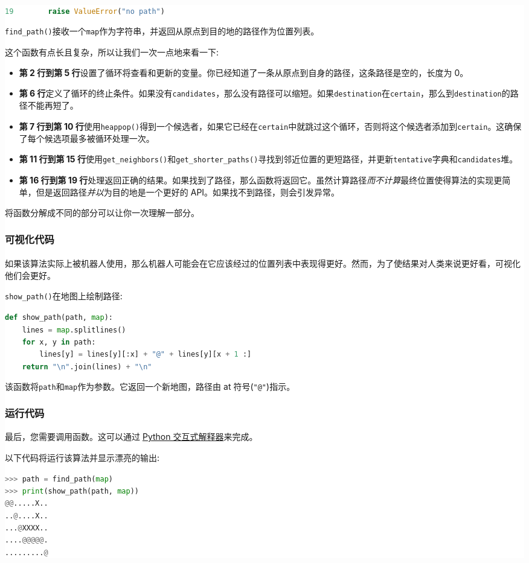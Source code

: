 ```py
19        raise ValueError("no path")
```

`find_path()`接收一个`map`作为字符串，并返回从原点到目的地的路径作为位置列表。

这个函数有点长且复杂，所以让我们一次一点地来看一下:

*   **第 2 行到第 5 行**设置了循环将查看和更新的变量。你已经知道了一条从原点到自身的路径，这条路径是空的，长度为 0。

*   **第 6 行**定义了循环的终止条件。如果没有`candidates`，那么没有路径可以缩短。如果`destination`在`certain`，那么到`destination`的路径不能再短了。

*   **第 7 行到第 10 行**使用`heappop()`得到一个候选者，如果它已经在`certain`中就跳过这个循环，否则将这个候选者添加到`certain`。这确保了每个候选项最多被循环处理一次。

*   **第 11 行到第 15 行**使用`get_neighbors()`和`get_shorter_paths()`寻找到邻近位置的更短路径，并更新`tentative`字典和`candidates`堆。

*   **第 16 行到第 19 行**处理返回正确的结果。如果找到了路径，那么函数将返回它。虽然计算路径*而不计算*最终位置使得算法的实现更简单，但是返回路径*并以*为目的地是一个更好的 API。如果找不到路径，则会引发异常。

将函数分解成不同的部分可以让你一次理解一部分。

### 可视化代码

如果该算法实际上被机器人使用，那么机器人可能会在它应该经过的位置列表中表现得更好。然而，为了使结果对人类来说更好看，可视化他们会更好。

`show_path()`在地图上绘制路径:

```py
def show_path(path, map):
    lines = map.splitlines()
    for x, y in path:
        lines[y] = lines[y][:x] + "@" + lines[y][x + 1 :]
    return "\n".join(lines) + "\n"
```

该函数将`path`和`map`作为参数。它返回一个新地图，路径由 at 符号(`"@"`)指示。

### 运行代码

最后，您需要调用函数。这可以通过 [Python 交互式解释器](https://realpython.com/interacting-with-python/#using-the-python-interpreter-interactively)来完成。

以下代码将运行该算法并显示漂亮的输出:

>>>

```py
>>> path = find_path(map)
>>> print(show_path(path, map))
@@.....X..
..@....X..
...@XXXX..
....@@@@@.
.........@
```

